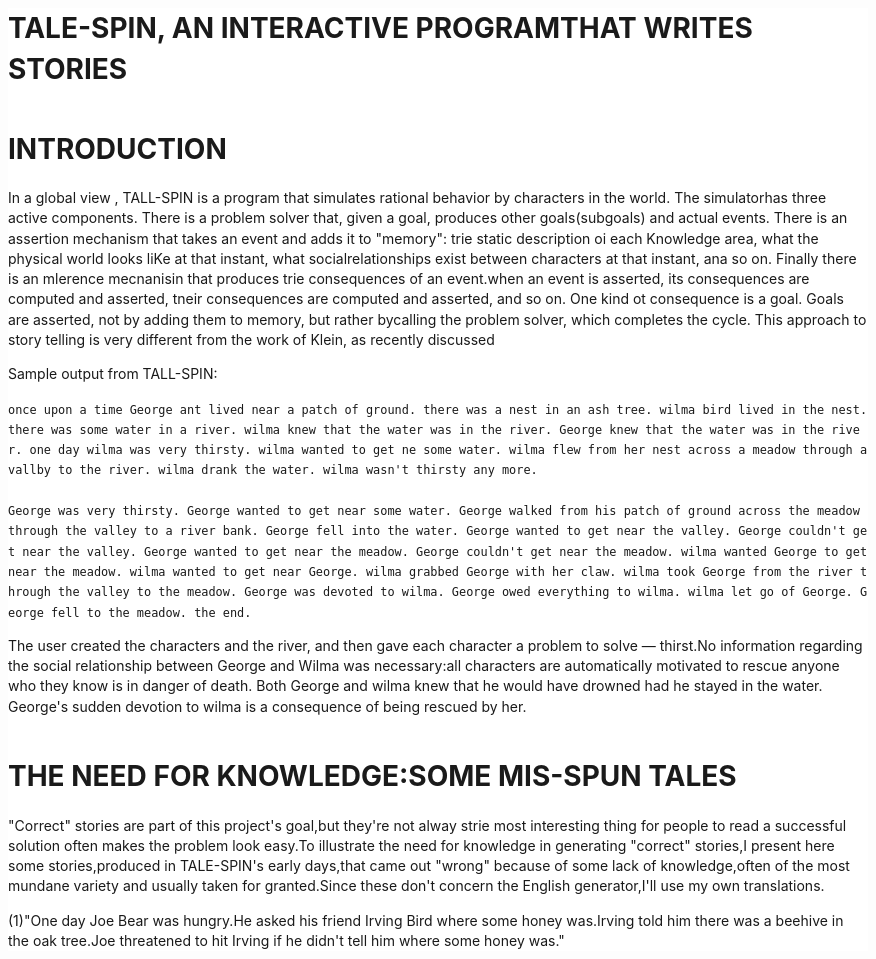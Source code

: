 # TALE-SPIN, AN INTERACTIVE PROGRAMTHAT WRITES STORIES
# INTRODUCTION 
In a global view , TALL-SPIN is a program that simulates rational behavior by characters in the world. The simulatorhas three active components. There is a problem solver that, given a goal, produces other goals(subgoals) and actual events. There is an assertion mechanism that takes an event and adds it to "memory": trie static description oi each Knowledge area, what the physical world looks liKe at that instant, what socialrelationships exist between characters at that instant, ana so on. Finally there is an mlerence mecnanisin that produces trie consequences of an event.when an event is asserted, its consequences are computed and asserted, tneir consequences are computed and asserted, and so on. One kind ot consequence is a goal. Goals are asserted, not by adding them to memory, but rather bycalling the problem solver, which completes the cycle. This approach to story telling is very different from the work of Klein, as recently discussed 

Sample output from TALL-SPIN: 
```
once upon a time George ant lived near a patch of ground. there was a nest in an ash tree. wilma bird lived in the nest. there was some water in a river. wilma knew that the water was in the river. George knew that the water was in the river. one day wilma was very thirsty. wilma wanted to get ne some water. wilma flew from her nest across a meadow through a vallby to the river. wilma drank the water. wilma wasn't thirsty any more. 

George was very thirsty. George wanted to get near some water. George walked from his patch of ground across the meadow through the valley to a river bank. George fell into the water. George wanted to get near the valley. George couldn't get near the valley. George wanted to get near the meadow. George couldn't get near the meadow. wilma wanted George to get near the meadow. wilma wanted to get near George. wilma grabbed George with her claw. wilma took George from the river through the valley to the meadow. George was devoted to wilma. George owed everything to wilma. wilma let go of George. George fell to the meadow. the end.
```

The user created the characters and the river, and then gave each character a problem to solve — thirst.No information regarding the social relationship between George and Wilma was necessary:all characters are automatically motivated to rescue anyone who they know is in danger of death. Both George and wilma knew that he would have drowned had he stayed in the water. George's sudden devotion to wilma is a consequence of being rescued by her.


# THE NEED FOR KNOWLEDGE:SOME MIS-SPUN TALES
"Correct" stories are part of this project's goal,but they're not alway strie most interesting thing for people to read a successful solution often makes the problem look easy.To illustrate the need for knowledge in generating "correct" stories,I present here some stories,produced in TALE-SPIN's early days,that came out "wrong" because of some lack of knowledge,often of the most mundane variety and usually taken for granted.Since these don't concern the English generator,I'll use my own translations.

(1)"One day Joe Bear was hungry.He asked his friend Irving Bird where some honey was.Irving told him there was a beehive in the oak tree.Joe threatened to hit Irving if he didn't tell him where some honey was."

